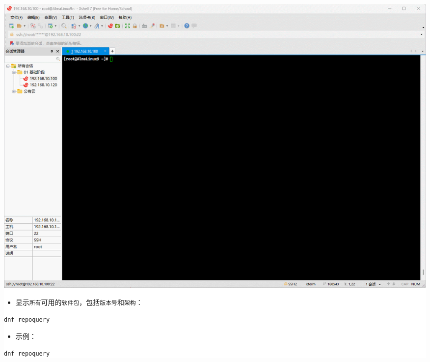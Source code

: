 ![](./assets/93.gif)



* 显示`所有`可用的`软件包`，包括`版本号`和`架构`：

```shell
dnf repoquery
```



* 示例：

```shell
dnf repoquery
```
